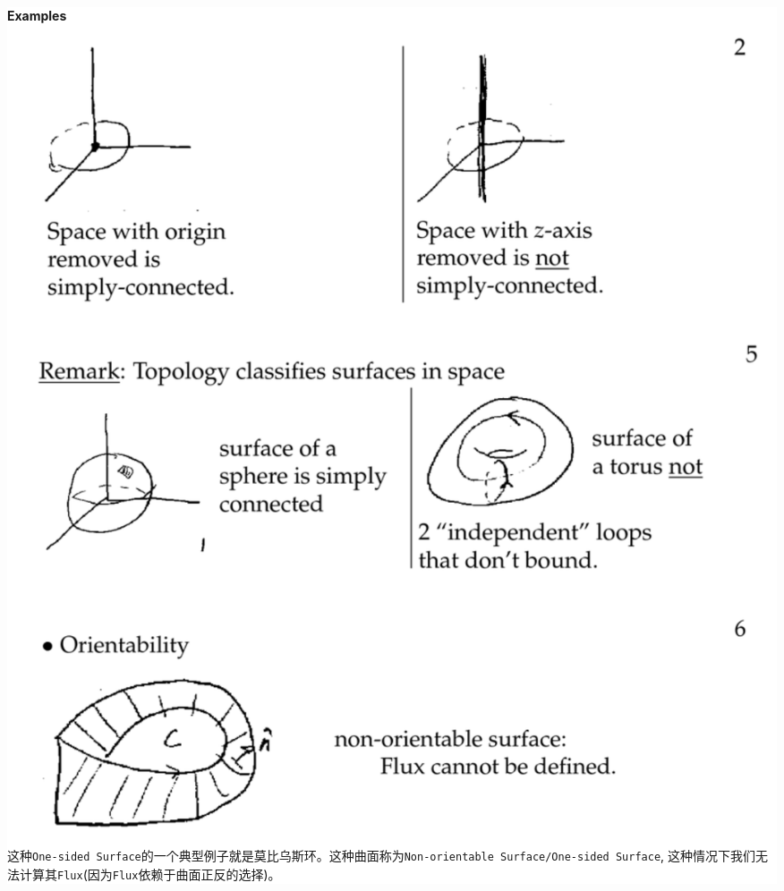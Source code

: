 **Examples**![image.png](./PART_C__曲线积分和斯托克斯定理.assets/20230302_1045187721.png)![image.png](./PART_C__曲线积分和斯托克斯定理.assets/20230302_1045186415.png)![image.png](./PART_C__曲线积分和斯托克斯定理.assets/20230302_1045187307.png)
这种`One-sided Surface`的一个典型例子就是莫比乌斯环。这种曲面称为`Non-orientable Surface/One-sided Surface`, 这种情况下我们无法计算其`Flux`(因为`Flux`依赖于曲面正反的选择)。

